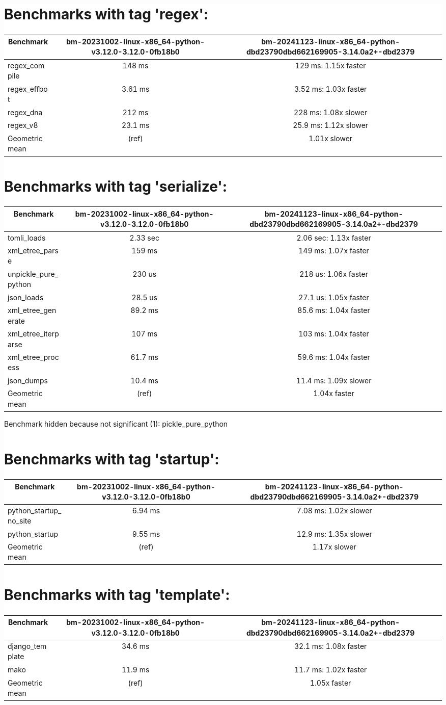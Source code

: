 Benchmarks with tag 'regex':
============================

| Benchmark      | bm-20231002-linux-x86_64-python-v3.12.0-3.12.0-0fb18b0 | bm-20241123-linux-x86_64-python-dbd23790dbd662169905-3.14.0a2+-dbd2379 |
|----------------|:------------------------------------------------------:|:----------------------------------------------------------------------:|
| regex_compile  | 148 ms                                                 | 129 ms: 1.15x faster                                                   |
| regex_effbot   | 3.61 ms                                                | 3.52 ms: 1.03x faster                                                  |
| regex_dna      | 212 ms                                                 | 228 ms: 1.08x slower                                                   |
| regex_v8       | 23.1 ms                                                | 25.9 ms: 1.12x slower                                                  |
| Geometric mean | (ref)                                                  | 1.01x slower                                                           |

Benchmarks with tag 'serialize':
================================

| Benchmark            | bm-20231002-linux-x86_64-python-v3.12.0-3.12.0-0fb18b0 | bm-20241123-linux-x86_64-python-dbd23790dbd662169905-3.14.0a2+-dbd2379 |
|----------------------|:------------------------------------------------------:|:----------------------------------------------------------------------:|
| tomli_loads          | 2.33 sec                                               | 2.06 sec: 1.13x faster                                                 |
| xml_etree_parse      | 159 ms                                                 | 149 ms: 1.07x faster                                                   |
| unpickle_pure_python | 230 us                                                 | 218 us: 1.06x faster                                                   |
| json_loads           | 28.5 us                                                | 27.1 us: 1.05x faster                                                  |
| xml_etree_generate   | 89.2 ms                                                | 85.6 ms: 1.04x faster                                                  |
| xml_etree_iterparse  | 107 ms                                                 | 103 ms: 1.04x faster                                                   |
| xml_etree_process    | 61.7 ms                                                | 59.6 ms: 1.04x faster                                                  |
| json_dumps           | 10.4 ms                                                | 11.4 ms: 1.09x slower                                                  |
| Geometric mean       | (ref)                                                  | 1.04x faster                                                           |

Benchmark hidden because not significant (1): pickle_pure_python

Benchmarks with tag 'startup':
==============================

| Benchmark              | bm-20231002-linux-x86_64-python-v3.12.0-3.12.0-0fb18b0 | bm-20241123-linux-x86_64-python-dbd23790dbd662169905-3.14.0a2+-dbd2379 |
|------------------------|:------------------------------------------------------:|:----------------------------------------------------------------------:|
| python_startup_no_site | 6.94 ms                                                | 7.08 ms: 1.02x slower                                                  |
| python_startup         | 9.55 ms                                                | 12.9 ms: 1.35x slower                                                  |
| Geometric mean         | (ref)                                                  | 1.17x slower                                                           |

Benchmarks with tag 'template':
===============================

| Benchmark       | bm-20231002-linux-x86_64-python-v3.12.0-3.12.0-0fb18b0 | bm-20241123-linux-x86_64-python-dbd23790dbd662169905-3.14.0a2+-dbd2379 |
|-----------------|:------------------------------------------------------:|:----------------------------------------------------------------------:|
| django_template | 34.6 ms                                                | 32.1 ms: 1.08x faster                                                  |
| mako            | 11.9 ms                                                | 11.7 ms: 1.02x faster                                                  |
| Geometric mean  | (ref)                                                  | 1.05x faster                                                           |
